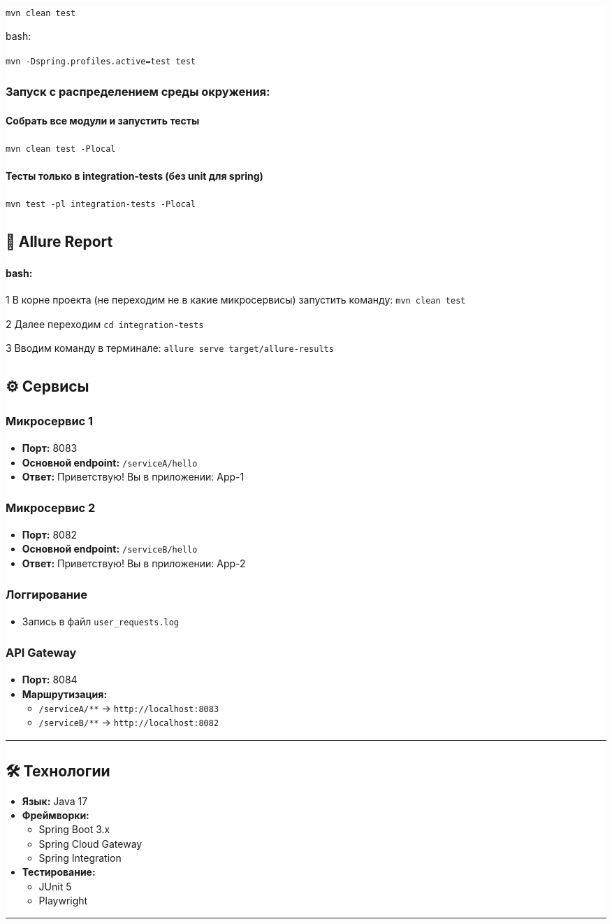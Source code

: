 `mvn clean test`

bash:

`mvn -Dspring.profiles.active=test test`

### Запуск с распределением среды окружения:

#### Собрать все модули и запустить тесты
`mvn clean test -Plocal`

#### Тесты только в integration-tests (без unit для spring)
`mvn test -pl integration-tests -Plocal`


## 📜 Allure Report

#### bash:
1 В корне проекта (не переходим не в какие микросервисы) запустить команду: `mvn clean test`

2 Далее переходим `cd integration-tests`

3 Вводим команду в терминале: `allure serve target/allure-results`

## ⚙️ Сервисы

### Микросервис 1
- **Порт:** 8083
- **Основной endpoint:** `/serviceA/hello`
- **Ответ:** Приветствую! Вы в приложении: App-1

### Микросервис 2
- **Порт:** 8082
- **Основной endpoint:** `/serviceB/hello`
- **Ответ:** Приветствую! Вы в приложении: App-2

### Логгирование
- Запись в файл `user_requests.log`

### API Gateway
- **Порт:** 8084
- **Маршрутизация:**
  - `/serviceA/**` → `http://localhost:8083`
  - `/serviceB/**` → `http://localhost:8082`

---

## 🛠 Технологии
- **Язык:** Java 17
- **Фреймворки:**
  - Spring Boot 3.x
  - Spring Cloud Gateway
  - Spring Integration
- **Тестирование:**
  - JUnit 5
  - Playwright

---